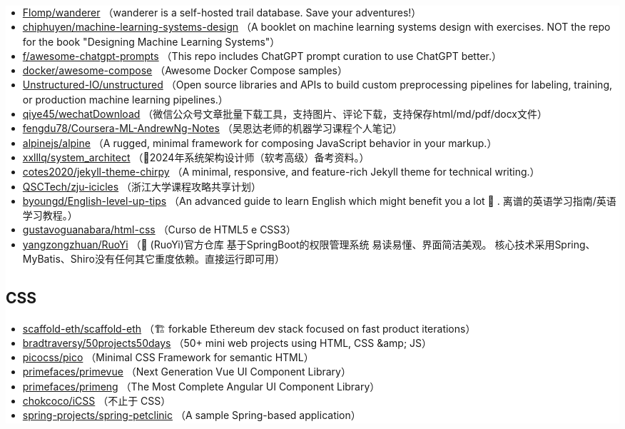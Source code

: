 * [Flomp/wanderer](https://link.qdkfweb.cn/?target=https%3A%2F%2Fgithub.com%2FFlomp%2Fwanderer) （wanderer is a self-hosted trail database. Save your adventures!）
* [chiphuyen/machine-learning-systems-design](https://link.qdkfweb.cn/?target=https%3A%2F%2Fgithub.com%2Fchiphuyen%2Fmachine-learning-systems-design) （A booklet on machine learning systems design with exercises. NOT the repo for the book &quot;Designing Machine Learning Systems&quot;）
* [f/awesome-chatgpt-prompts](https://link.qdkfweb.cn/?target=https%3A%2F%2Fgithub.com%2Ff%2Fawesome-chatgpt-prompts) （This repo includes ChatGPT prompt curation to use ChatGPT better.）
* [docker/awesome-compose](https://link.qdkfweb.cn/?target=https%3A%2F%2Fgithub.com%2Fdocker%2Fawesome-compose) （Awesome Docker Compose samples）
* [Unstructured-IO/unstructured](https://link.qdkfweb.cn/?target=https%3A%2F%2Fgithub.com%2FUnstructured-IO%2Funstructured) （Open source libraries and APIs to build custom preprocessing pipelines for labeling, training, or production machine learning pipelines.）
* [qiye45/wechatDownload](https://link.qdkfweb.cn/?target=https%3A%2F%2Fgithub.com%2Fqiye45%2FwechatDownload) （微信公众号文章批量下载工具，支持图片、评论下载，支持保存html/md/pdf/docx文件）
* [fengdu78/Coursera-ML-AndrewNg-Notes](https://link.qdkfweb.cn/?target=https%3A%2F%2Fgithub.com%2Ffengdu78%2FCoursera-ML-AndrewNg-Notes) （吴恩达老师的机器学习课程个人笔记）
* [alpinejs/alpine](https://link.qdkfweb.cn/?target=https%3A%2F%2Fgithub.com%2Falpinejs%2Falpine) （A rugged, minimal framework for composing JavaScript behavior in your markup.）
* [xxlllq/system_architect](https://link.qdkfweb.cn/?target=https%3A%2F%2Fgithub.com%2Fxxlllq%2Fsystem_architect) （&#x1f4af;2024年系统架构设计师（软考高级）备考资料。）
* [cotes2020/jekyll-theme-chirpy](https://link.qdkfweb.cn/?target=https%3A%2F%2Fgithub.com%2Fcotes2020%2Fjekyll-theme-chirpy) （A minimal, responsive, and feature-rich Jekyll theme for technical writing.）
* [QSCTech/zju-icicles](https://link.qdkfweb.cn/?target=https%3A%2F%2Fgithub.com%2FQSCTech%2Fzju-icicles) （浙江大学课程攻略共享计划）
* [byoungd/English-level-up-tips](https://link.qdkfweb.cn/?target=https%3A%2F%2Fgithub.com%2Fbyoungd%2FEnglish-level-up-tips) （An advanced guide to learn English which might benefit you a lot &#x1f389; . 离谱的英语学习指南/英语学习教程。）
* [gustavoguanabara/html-css](https://link.qdkfweb.cn/?target=https%3A%2F%2Fgithub.com%2Fgustavoguanabara%2Fhtml-css) （Curso de HTML5 e CSS3）
* [yangzongzhuan/RuoYi](https://link.qdkfweb.cn/?target=https%3A%2F%2Fgithub.com%2Fyangzongzhuan%2FRuoYi) （&#x1f389; (RuoYi)官方仓库 基于SpringBoot的权限管理系统 易读易懂、界面简洁美观。 核心技术采用Spring、MyBatis、Shiro没有任何其它重度依赖。直接运行即可用）

## CSS

* [scaffold-eth/scaffold-eth](https://link.qdkfweb.cn/?target=https%3A%2F%2Fgithub.com%2Fscaffold-eth%2Fscaffold-eth) （&#x1f3d7; forkable Ethereum dev stack focused on fast product iterations）
* [bradtraversy/50projects50days](https://link.qdkfweb.cn/?target=https%3A%2F%2Fgithub.com%2Fbradtraversy%2F50projects50days) （50+ mini web projects using HTML, CSS &amp;amp; JS）
* [picocss/pico](https://link.qdkfweb.cn/?target=https%3A%2F%2Fgithub.com%2Fpicocss%2Fpico) （Minimal CSS Framework for semantic HTML）
* [primefaces/primevue](https://link.qdkfweb.cn/?target=https%3A%2F%2Fgithub.com%2Fprimefaces%2Fprimevue) （Next Generation Vue UI Component Library）
* [primefaces/primeng](https://link.qdkfweb.cn/?target=https%3A%2F%2Fgithub.com%2Fprimefaces%2Fprimeng) （The Most Complete Angular UI Component Library）
* [chokcoco/iCSS](https://link.qdkfweb.cn/?target=https%3A%2F%2Fgithub.com%2Fchokcoco%2FiCSS) （不止于 CSS）
* [spring-projects/spring-petclinic](https://link.qdkfweb.cn/?target=https%3A%2F%2Fgithub.com%2Fspring-projects%2Fspring-petclinic) （A sample Spring-based application）
